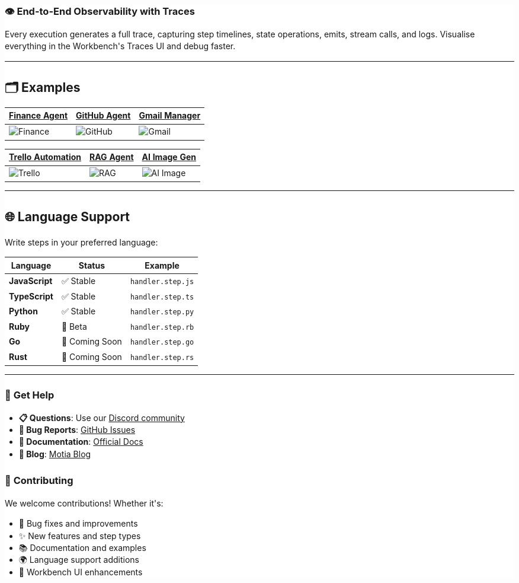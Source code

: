 ### 👁️ End-to-End Observability with Traces

Every execution generates a full trace, capturing step timelines, state operations, emits, stream calls, and logs. Visualise everything in the Workbench's Traces UI and debug faster.

---

## 🗂 Examples

| [Finance Agent](https://github.com/MotiaDev/motia-examples/tree/main/examples/finance-agent) | [GitHub Agent](https://github.com/MotiaDev/motia-examples/tree/main/examples/github-integration-workflow) | [Gmail Manager](https://github.com/MotiaDev/motia-examples/tree/main/examples/gmail-workflow) |
| -------------------------------------------------------------------------------------------- | --------------------------------------------------------------------------------------------------------- | --------------------------------------------------------------------------------------------- |
| ![Finance](assets/examples/finance-agent.png)                          | ![GitHub](assets/examples/github-pr-management.png)                                      | ![Gmail](assets/examples/gmail-flow.png)                                |

| [Trello Automation](https://github.com/MotiaDev/motia-examples/tree/main/examples/trello-flow) | [RAG Agent](https://github.com/MotiaDev/motia-examples/tree/main/examples/rag_example) | [AI Image Gen](https://github.com/MotiaDev/motia-examples/tree/main/examples/vision-example) |
| ---------------------------------------------------------------------------------------------- | -------------------------------------------------------------------------------------- | -------------------------------------------------------------------------------------------- |
| ![Trello](assets/examples/trello-manager.png)                               | ![RAG](assets/examples/parse-embed-rag.png)                     | ![AI Image](assets/examples/generate-image.png)                          |

---

## 🌐 Language Support

Write steps in your preferred language:

| Language       | Status         | Example           |
| -------------- | -------------- | ----------------- |
| **JavaScript** | ✅ Stable      | `handler.step.js` |
| **TypeScript** | ✅ Stable      | `handler.step.ts` |
| **Python**     | ✅ Stable      | `handler.step.py` |
| **Ruby**       | 🚧 Beta        | `handler.step.rb` |
| **Go**         | 🔄 Coming Soon | `handler.step.go` |
| **Rust**       | 🔄 Coming Soon | `handler.step.rs` |

---

### 💬 **Get Help**

- **📋 Questions**: Use our [Discord community](https://discord.gg/motia)
- **🐛 Bug Reports**: [GitHub Issues](https://github.com/MotiaDev/motia/issues)
- **📖 Documentation**: [Official Docs](https://motia.dev/docs)
- **🎥 Blog**: [Motia Blog](https://blog.motia.dev)

### 🤝 **Contributing**

We welcome contributions! Whether it's:

- 🐛 Bug fixes and improvements
- ✨ New features and step types
- 📚 Documentation and examples
- 🌍 Language support additions
- 🎨 Workbench UI enhancements
